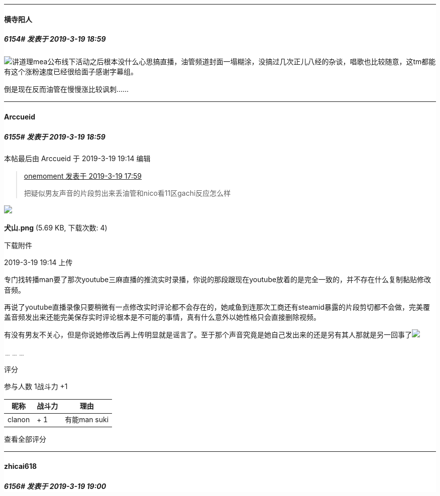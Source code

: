 -----

####  横寺阳人  
##### 6154#       发表于 2019-3-19 18:59


<img src="https://static.saraba1st.com/image/smiley/face2017/001.png" referrerpolicy="no-referrer">讲道理mea公布线下活动之后根本没什么心思搞直播，油管频道封面一塌糊涂，没搞过几次正儿八经的杂谈，唱歌也比较随意，这tm都能有这个涨粉速度已经很给面子感谢字幕组。

倒是现在反而油管在慢慢涨比较讽刺……


-----

####  Arccueid  
##### 6155#       发表于 2019-3-19 18:59


 本帖最后由 Arccueid 于 2019-3-19 19:14 编辑 
<blockquote><a href="httphttps://bbs.saraba1st.com/2b/forum.php?mod=redirect&amp;goto=findpost&amp;pid=42962386&amp;ptid=1808327" target="_blank">onemoment 发表于 2019-3-19 17:59</a>

把疑似男友声音的片段剪出来丢油管和nico看11区gachi反应怎么样</blockquote>

<img src="https://img.saraba1st.com/forum/201903/19/191411j7ai6gm66rrxg79r.png" referrerpolicy="no-referrer">


<strong>犬山.png</strong> (5.69 KB, 下载次数: 4)

下载附件

2019-3-19 19:14 上传


专门找转播man要了那次youtube三麻直播的推流实时录播，你说的那段跟现在youtube放着的是完全一致的，并不存在什么复制黏贴修改音频。

再说了youtube直播录像只要稍微有一点修改实时评论都不会存在的，她咸鱼到连那次工商还有steamid暴露的片段剪切都不会做，完美覆盖音频发出来还能完美保存实时评论根本是不可能的事情，真有什么意外以她性格只会直接删除视频。

有没有男友不关心，但是你说她修改后再上传明显就是谣言了。至于那个声音究竟是她自己发出来的还是另有其人那就是另一回事了<img src="https://static.saraba1st.com/image/smiley/face2017/053.png" referrerpolicy="no-referrer">


﹍﹍﹍

评分


 参与人数 1战斗力 +1

|昵称|战斗力|理由|
|----|---|---|
| clanon| + 1|有能man suki|


查看全部评分


-----

####  zhicai618  
##### 6156#       发表于 2019-3-19 19:00
